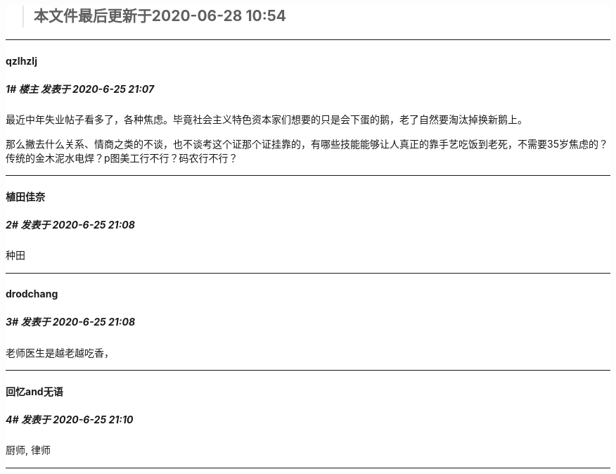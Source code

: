 > ## **本文件最后更新于2020-06-28 10:54** 



-----

####  qzlhzlj  
##### 1#       楼主       发表于 2020-6-25 21:07




最近中年失业帖子看多了，各种焦虑。毕竟社会主义特色资本家们想要的只是会下蛋的鹅，老了自然要淘汰掉换新鹅上。

那么撇去什么关系、情商之类的不谈，也不谈考这个证那个证挂靠的，有哪些技能能够让人真正的靠手艺吃饭到老死，不需要35岁焦虑的？传统的金木泥水电焊？p图美工行不行？码农行不行？







-----

####  植田佳奈  
##### 2#       发表于 2020-6-25 21:08




种田







-----

####  drodchang  
##### 3#       发表于 2020-6-25 21:08




老师医生是越老越吃香，







-----

####  回忆and无语  
##### 4#       发表于 2020-6-25 21:10




厨师, 律师







-----
